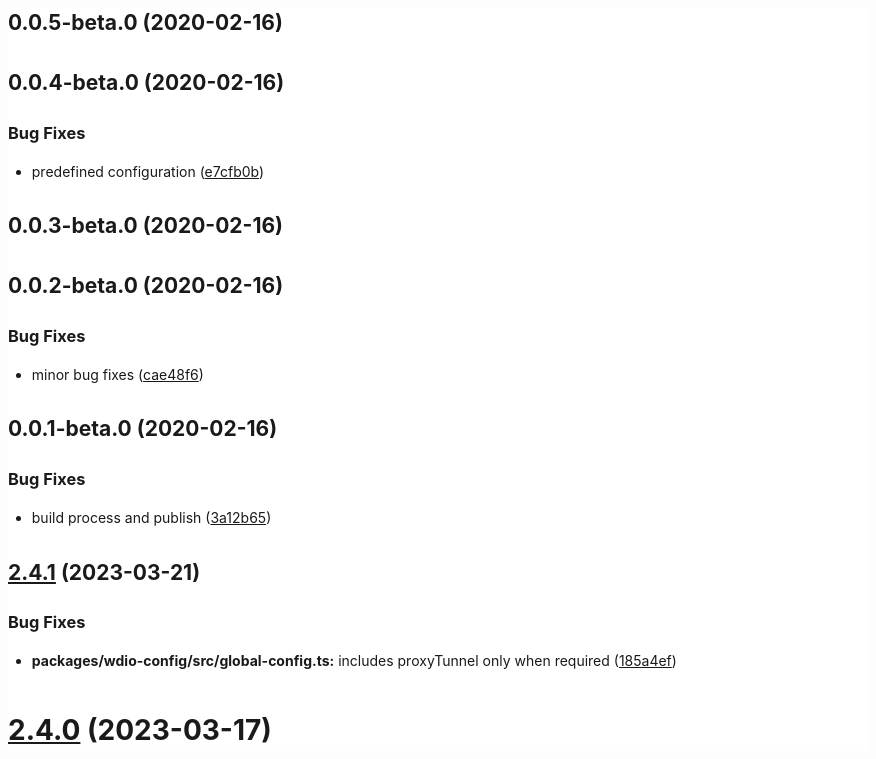 

## 0.0.5-beta.0 (2020-02-16)



## 0.0.4-beta.0 (2020-02-16)


### Bug Fixes

* predefined configuration ([e7cfb0b](http://globaldevtools.bbva.com:7999/BGT/e2e-js-framework/commits/e7cfb0bbee08dc776a176d254bbeb3db26a631ba))



## 0.0.3-beta.0 (2020-02-16)



## 0.0.2-beta.0 (2020-02-16)


### Bug Fixes

* minor bug fixes ([cae48f6](http://globaldevtools.bbva.com:7999/BGT/e2e-js-framework/commits/cae48f6ba55f0b3f951a5e4797d564966ae0ba12))



## 0.0.1-beta.0 (2020-02-16)


### Bug Fixes

* build process and publish ([3a12b65](http://globaldevtools.bbva.com:7999/BGT/e2e-js-framework/commits/3a12b65984266d873507163e569a6331aa4c9d90))





## [2.4.1](http://globaldevtools.bbva.com:7999/BGT/e2e-js-framework/compare/v2.4.0...v2.4.1) (2023-03-21)


### Bug Fixes

* **packages/wdio-config/src/global-config.ts:** includes proxyTunnel only when required ([185a4ef](http://globaldevtools.bbva.com:7999/BGT/e2e-js-framework/commits/185a4efceb70d8c7425306eaed9d9bb260781474))





# [2.4.0](http://globaldevtools.bbva.com:7999/BGT/e2e-js-framework/compare/v2.3.3...v2.4.0) (2023-03-17)
